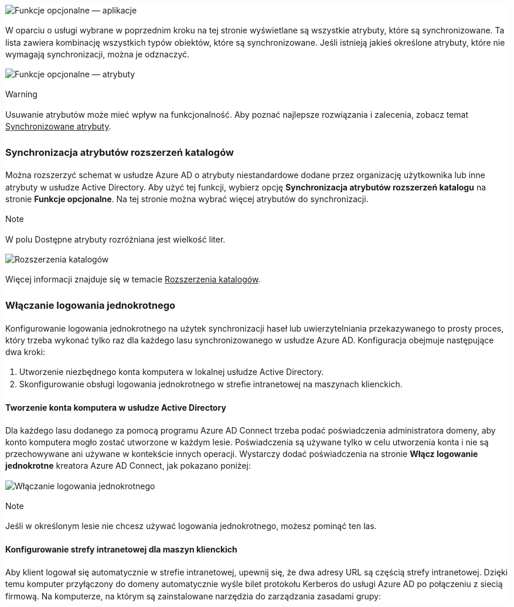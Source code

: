 ![Funkcje opcjonalne — aplikacje](./media/how-to-connect-install-custom/azureadapps2.png)

W oparciu o usługi wybrane w poprzednim kroku na tej stronie wyświetlane są wszystkie atrybuty, które są synchronizowane. Ta lista zawiera kombinację wszystkich typów obiektów, które są synchronizowane. Jeśli istnieją jakieś określone atrybuty, które nie wymagają synchronizacji, można je odznaczyć.

![Funkcje opcjonalne — atrybuty](./media/how-to-connect-install-custom/azureadattributes2.png)

> [!WARNING]
> Usuwanie atrybutów może mieć wpływ na funkcjonalność. Aby poznać najlepsze rozwiązania i zalecenia, zobacz temat [Synchronizowane atrybuty](reference-connect-sync-attributes-synchronized.md#attributes-to-synchronize).
>
>

### <a name="directory-extension-attribute-sync"></a>Synchronizacja atrybutów rozszerzeń katalogów
Można rozszerzyć schemat w usłudze Azure AD o atrybuty niestandardowe dodane przez organizację użytkownika lub inne atrybuty w usłudze Active Directory. Aby użyć tej funkcji, wybierz opcję **Synchronizacja atrybutów rozszerzeń katalogu** na stronie **Funkcje opcjonalne**. Na tej stronie można wybrać więcej atrybutów do synchronizacji.

>[!NOTE]
>W polu Dostępne atrybuty rozróżniana jest wielkość liter.

![Rozszerzenia katalogów](./media/how-to-connect-install-custom/extension2.png)

Więcej informacji znajduje się w temacie [Rozszerzenia katalogów](how-to-connect-sync-feature-directory-extensions.md).

### <a name="enabling-single-sign-on-sso"></a>Włączanie logowania jednokrotnego
Konfigurowanie logowania jednokrotnego na użytek synchronizacji haseł lub uwierzytelniania przekazywanego to prosty proces, który trzeba wykonać tylko raz dla każdego lasu synchronizowanego w usłudze Azure AD. Konfiguracja obejmuje następujące dwa kroki:

1.  Utworzenie niezbędnego konta komputera w lokalnej usłudze Active Directory.
2.  Skonfigurowanie obsługi logowania jednokrotnego w strefie intranetowej na maszynach klienckich.

#### <a name="create-the-computer-account-in-active-directory"></a>Tworzenie konta komputera w usłudze Active Directory
Dla każdego lasu dodanego za pomocą programu Azure AD Connect trzeba podać poświadczenia administratora domeny, aby konto komputera mogło zostać utworzone w każdym lesie. Poświadczenia są używane tylko w celu utworzenia konta i nie są przechowywane ani używane w kontekście innych operacji. Wystarczy dodać poświadczenia na stronie **Włącz logowanie jednokrotne** kreatora Azure AD Connect, jak pokazano poniżej:

![Włączanie logowania jednokrotnego](./media/how-to-connect-install-custom/enablesso.png)

>[!NOTE]
>Jeśli w określonym lesie nie chcesz używać logowania jednokrotnego, możesz pominąć ten las.

#### <a name="configure-the-intranet-zone-for-client-machines"></a>Konfigurowanie strefy intranetowej dla maszyn klienckich
Aby klient logował się automatycznie w strefie intranetowej, upewnij się, że dwa adresy URL są częścią strefy intranetowej. Dzięki temu komputer przyłączony do domeny automatycznie wyśle bilet protokołu Kerberos do usługi Azure AD po połączeniu z siecią firmową.
Na komputerze, na którym są zainstalowane narzędzia do zarządzania zasadami grupy:
